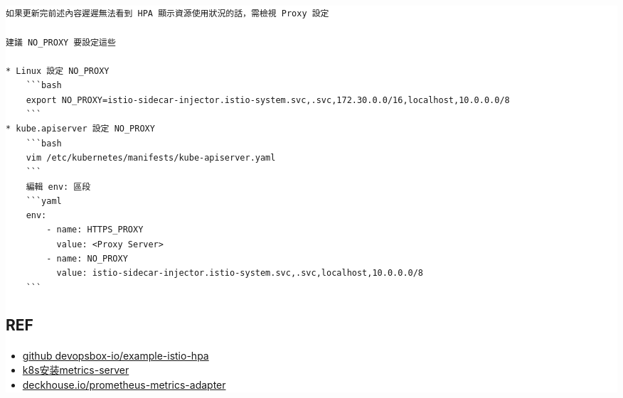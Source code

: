     如果更新完前述內容遲遲無法看到 HPA 顯示資源使用狀況的話，需檢視 Proxy 設定

    建議 NO_PROXY 要設定這些

    * Linux 設定 NO_PROXY
        ```bash
        export NO_PROXY=istio-sidecar-injector.istio-system.svc,.svc,172.30.0.0/16,localhost,10.0.0.0/8
        ```
    * kube.apiserver 設定 NO_PROXY
        ```bash
        vim /etc/kubernetes/manifests/kube-apiserver.yaml
        ```
        編輯 env: 區段
        ```yaml
        env:
            - name: HTTPS_PROXY
              value: <Proxy Server>
            - name: NO_PROXY
              value: istio-sidecar-injector.istio-system.svc,.svc,localhost,10.0.0.0/8
        ```


## REF
* [github devopsbox-io/example-istio-hpa](https://github.com/devopsbox-io/example-istio-hpa)
* [k8s安装metrics-server](https://www.cnblogs.com/lfl17718347843/p/14283796.html)
* [deckhouse.io/prometheus-metrics-adapter](https://deckhouse.io/en/documentation/v1/modules/301-prometheus-metrics-adapter/usage.html)

